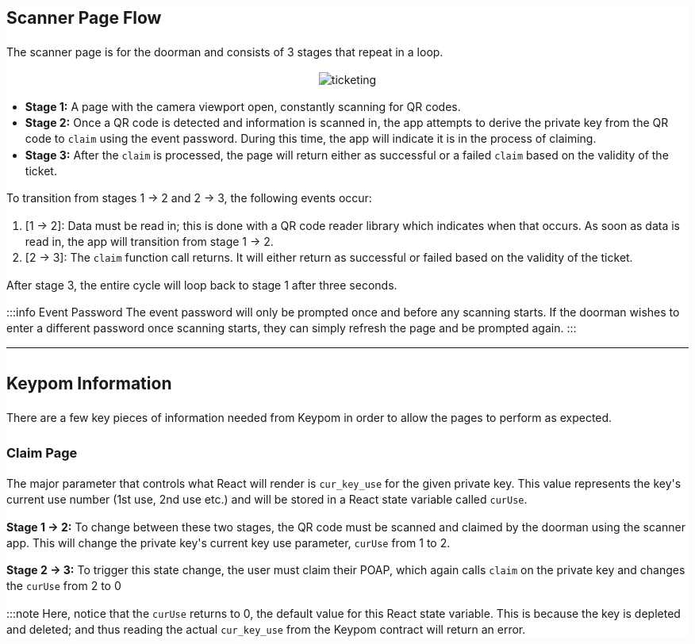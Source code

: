 
## Scanner Page Flow

The scanner page is for the doorman and consists of 3 stages that repeat in a loop.

<p align="center">
  <img src={require("/static/img/docs/advanced-tutorials/ticketing/scanner-pink-rounded.png").default} width="80%" height="80%" alt="ticketing" class="rounded-corners"/>
</p>

* **Stage 1:** A page with the camera viewport open, constantly scanning for QR codes.  
* **Stage 2:** Once a QR code is detected and information is scanned in, the app attempts to derive the private key from the QR code to `claim` using the event password. During this time, the app will indicate it is in the process of claiming.
* **Stage 3:** After the `claim` is processed, the page will return either as successful or a failed `claim` based on the validity of the ticket.

To transition from stages 1 &rarr; 2 and 2 &rarr; 3, the following events occur:

1. [1 &rarr; 2]: Data must be read in; this is done with a QR code reader library which indicates when that occurs. As soon as data is read in, the app will transition from stage 1 &rarr; 2.
2. [2 &rarr; 3]: The `claim` function call returns. It will either return as successful or failed based on the validity of the ticket.

After stage 3, the entire cycle will loop back to stage 1 after three seconds. 

:::info Event Password
The event password will only be prompted once and before any scanning starts. If the doorman wishes to enter a different password once scanning starts, they can simply refresh the page and be prompted again. 
:::

---

## Keypom Information

There are a few key pieces of information needed from Keypom in order to allow the pages to perform as expected.

### Claim Page
The major parameter that controls what React will render is `cur_key_use` for the given private key. This value represents the key's current use number (1st use, 2nd use etc.) and will be stored in a React state variable called `curUse`. 

**Stage 1 &rarr; 2:** To change between these two stages, the QR code must be scanned and claimed by the doorman using the scanner app. This will change the private key's current key use parameter, `curUse` from 1 to 2.

**Stage 2 &rarr; 3:** To trigger this state change, the user must claim their POAP, which again calls `claim` on the private key and changes the `curUse` from 2 to 0

:::note
Here, notice that the `curUse` returns to 0, the default value for this React state variable. This is because the key is depleted and deleted; and thus reading the actual `cur_key_use` from the Keypom contract will return an error.
